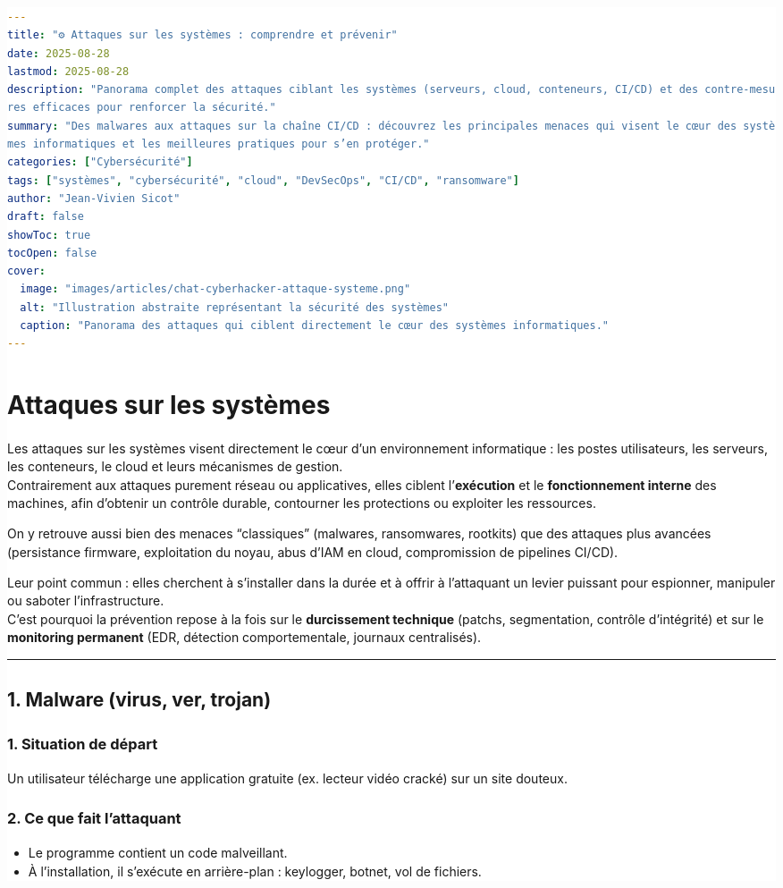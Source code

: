 ```yaml
---
title: "⚙️ Attaques sur les systèmes : comprendre et prévenir"
date: 2025-08-28
lastmod: 2025-08-28
description: "Panorama complet des attaques ciblant les systèmes (serveurs, cloud, conteneurs, CI/CD) et des contre-mesures efficaces pour renforcer la sécurité."
summary: "Des malwares aux attaques sur la chaîne CI/CD : découvrez les principales menaces qui visent le cœur des systèmes informatiques et les meilleures pratiques pour s’en protéger."
categories: ["Cybersécurité"]
tags: ["systèmes", "cybersécurité", "cloud", "DevSecOps", "CI/CD", "ransomware"]
author: "Jean-Vivien Sicot"
draft: false
showToc: true
tocOpen: false
cover:
  image: "images/articles/chat-cyberhacker-attaque-systeme.png"
  alt: "Illustration abstraite représentant la sécurité des systèmes"
  caption: "Panorama des attaques qui ciblent directement le cœur des systèmes informatiques."
---
```


# Attaques sur les systèmes

Les attaques sur les systèmes visent directement le cœur d’un environnement informatique : 
les postes utilisateurs, les serveurs, les conteneurs, le cloud et leurs mécanismes de gestion.  
Contrairement aux attaques purement réseau ou applicatives, elles ciblent l’**exécution** et 
le **fonctionnement interne** des machines, afin d’obtenir un contrôle durable, contourner les 
protections ou exploiter les ressources.

On y retrouve aussi bien des menaces “classiques” (malwares, ransomwares, rootkits) que des 
attaques plus avancées (persistance firmware, exploitation du noyau, abus d’IAM en cloud, 
compromission de pipelines CI/CD).  

Leur point commun : elles cherchent à s’installer dans la durée et à offrir à l’attaquant 
un levier puissant pour espionner, manipuler ou saboter l’infrastructure.  
C’est pourquoi la prévention repose à la fois sur le **durcissement technique** (patchs, 
segmentation, contrôle d’intégrité) et sur le **monitoring permanent** (EDR, détection 
comportementale, journaux centralisés).  

---

## 1. Malware (virus, ver, trojan)

### 1. Situation de départ
Un utilisateur télécharge une application gratuite (ex. lecteur vidéo cracké) sur un site douteux.

### 2. Ce que fait l’attaquant
- Le programme contient un code malveillant.  
- À l’installation, il s’exécute en arrière-plan : keylogger, botnet, vol de fichiers.
